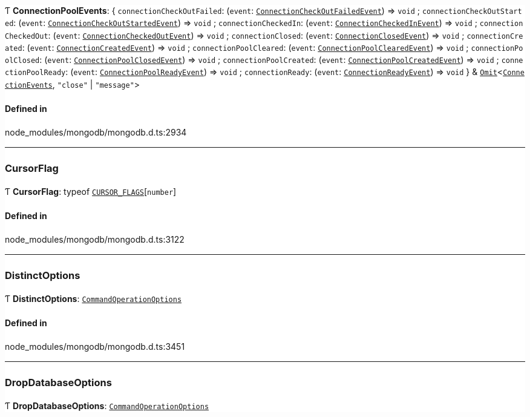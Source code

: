 Ƭ **ConnectionPoolEvents**: \{ `connectionCheckOutFailed`: (`event`: [`ConnectionCheckOutFailedEvent`](../classes/internal_._Z__baseOps_node_modules_mongodb_mongodb_.ConnectionCheckOutFailedEvent.md)) => `void` ; `connectionCheckOutStarted`: (`event`: [`ConnectionCheckOutStartedEvent`](../classes/internal_._Z__baseOps_node_modules_mongodb_mongodb_.ConnectionCheckOutStartedEvent.md)) => `void` ; `connectionCheckedIn`: (`event`: [`ConnectionCheckedInEvent`](../classes/internal_._Z__baseOps_node_modules_mongodb_mongodb_.ConnectionCheckedInEvent.md)) => `void` ; `connectionCheckedOut`: (`event`: [`ConnectionCheckedOutEvent`](../classes/internal_._Z__baseOps_node_modules_mongodb_mongodb_.ConnectionCheckedOutEvent.md)) => `void` ; `connectionClosed`: (`event`: [`ConnectionClosedEvent`](../classes/internal_._Z__baseOps_node_modules_mongodb_mongodb_.ConnectionClosedEvent.md)) => `void` ; `connectionCreated`: (`event`: [`ConnectionCreatedEvent`](../classes/internal_._Z__baseOps_node_modules_mongodb_mongodb_.ConnectionCreatedEvent.md)) => `void` ; `connectionPoolCleared`: (`event`: [`ConnectionPoolClearedEvent`](../classes/internal_._Z__baseOps_node_modules_mongodb_mongodb_.ConnectionPoolClearedEvent.md)) => `void` ; `connectionPoolClosed`: (`event`: [`ConnectionPoolClosedEvent`](../classes/internal_._Z__baseOps_node_modules_mongodb_mongodb_.ConnectionPoolClosedEvent.md)) => `void` ; `connectionPoolCreated`: (`event`: [`ConnectionPoolCreatedEvent`](../classes/internal_._Z__baseOps_node_modules_mongodb_mongodb_.ConnectionPoolCreatedEvent.md)) => `void` ; `connectionPoolReady`: (`event`: [`ConnectionPoolReadyEvent`](../classes/internal_._Z__baseOps_node_modules_mongodb_mongodb_.ConnectionPoolReadyEvent.md)) => `void` ; `connectionReady`: (`event`: [`ConnectionReadyEvent`](../classes/internal_._Z__baseOps_node_modules_mongodb_mongodb_.ConnectionReadyEvent.md)) => `void`  } & [`Omit`](internal_.md#omit)\<[`ConnectionEvents`](internal_._Z__baseOps_node_modules_mongodb_mongodb_.md#connectionevents), ``"close"`` \| ``"message"``\>

#### Defined in

node_modules/mongodb/mongodb.d.ts:2934

___

### CursorFlag

Ƭ **CursorFlag**: typeof [`CURSOR_FLAGS`](internal_._Z__baseOps_node_modules_mongodb_mongodb_.md#cursor_flags)[`number`]

#### Defined in

node_modules/mongodb/mongodb.d.ts:3122

___

### DistinctOptions

Ƭ **DistinctOptions**: [`CommandOperationOptions`](../interfaces/internal_._Z__baseOps_node_modules_mongodb_mongodb_.CommandOperationOptions.md)

#### Defined in

node_modules/mongodb/mongodb.d.ts:3451

___

### DropDatabaseOptions

Ƭ **DropDatabaseOptions**: [`CommandOperationOptions`](../interfaces/internal_._Z__baseOps_node_modules_mongodb_mongodb_.CommandOperationOptions.md)
